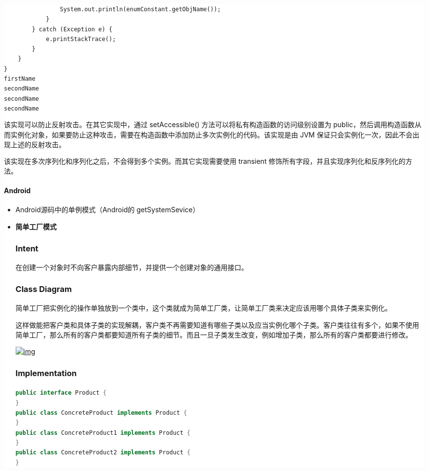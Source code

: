   ```
                  System.out.println(enumConstant.getObjName());
              }
          } catch (Exception e) {
              e.printStackTrace();
          }
      }
  }
  firstName
  secondName
  secondName
  secondName
  ```

  该实现可以防止反射攻击。在其它实现中，通过 setAccessible() 方法可以将私有构造函数的访问级别设置为 public，然后调用构造函数从而实例化对象，如果要防止这种攻击，需要在构造函数中添加防止多次实例化的代码。该实现是由 JVM 保证只会实例化一次，因此不会出现上述的反射攻击。

  该实现在多次序列化和序列化之后，不会得到多个实例。而其它实现需要使用 transient 修饰所有字段，并且实现序列化和反序列化的方法。

  

  #### Android

  * Android源码中的单例模式（Android的 getSystemSevice）

  

- **简单工厂模式**

  ### Intent

  在创建一个对象时不向客户暴露内部细节，并提供一个创建对象的通用接口。

  ### Class Diagram

  简单工厂把实例化的操作单独放到一个类中，这个类就成为简单工厂类，让简单工厂类来决定应该用哪个具体子类来实例化。

  这样做能把客户类和具体子类的实现解耦，客户类不再需要知道有哪些子类以及应当实例化哪个子类。客户类往往有多个，如果不使用简单工厂，那么所有的客户类都要知道所有子类的细节。而且一旦子类发生改变，例如增加子类，那么所有的客户类都要进行修改。

  [![img](https://camo.githubusercontent.com/4b9c4f81a0887cb9161a3b744e448ce6cc0bb324c65150726726041c802d9f51/68747470733a2f2f63732d6e6f7465732d313235363130393739362e636f732e61702d6775616e677a686f752e6d7971636c6f75642e636f6d2f34306330633137652d626261362d343439332d393835372d3134376330303434613031382e706e67)](https://camo.githubusercontent.com/4b9c4f81a0887cb9161a3b744e448ce6cc0bb324c65150726726041c802d9f51/68747470733a2f2f63732d6e6f7465732d313235363130393739362e636f732e61702d6775616e677a686f752e6d7971636c6f75642e636f6d2f34306330633137652d626261362d343439332d393835372d3134376330303434613031382e706e67)

  

  ### Implementation

  ```java
  public interface Product {
  }
  public class ConcreteProduct implements Product {
  }
  public class ConcreteProduct1 implements Product {
  }
  public class ConcreteProduct2 implements Product {
  }
  ```
